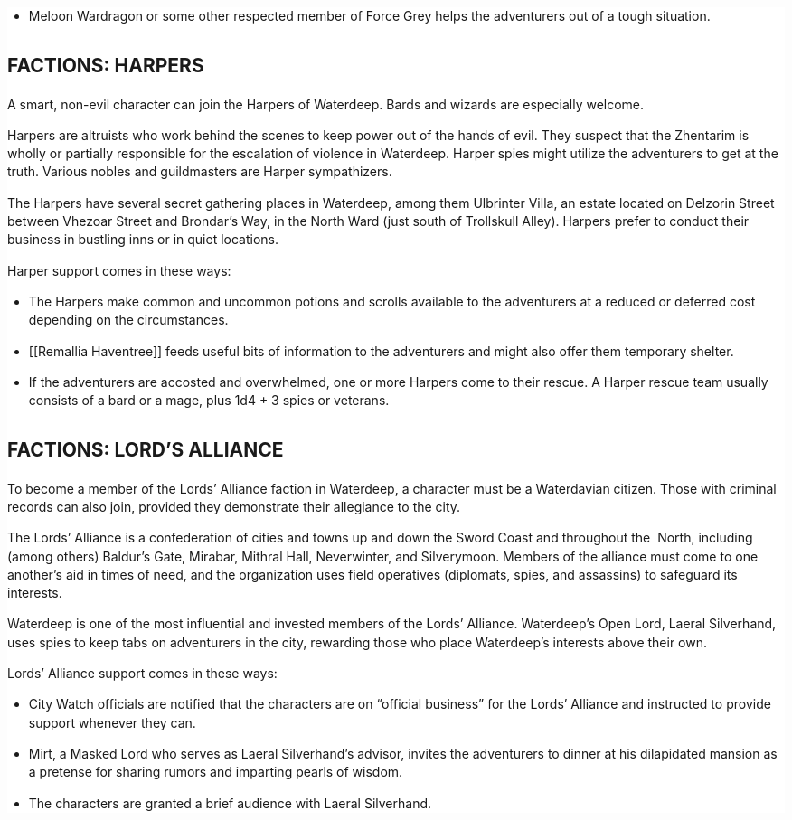 - Meloon Wardragon or some other respected member of Force Grey helps the adventurers out of a tough situation.
    

## FACTIONS: HARPERS

A smart, non-evil character can join the Harpers of Waterdeep. Bards and wizards are especially welcome.

Harpers are altruists who work behind the scenes to keep power out of the hands of evil. They suspect that the Zhentarim is wholly or partially responsible for the escalation of violence in Waterdeep. Harper spies might utilize the adventurers to get at the truth. Various nobles and guildmasters are Harper sympathizers.

The Harpers have several secret gathering places in Waterdeep, among them Ulbrinter Villa, an estate located on Delzorin Street between Vhezoar Street and Brondar’s Way, in the North Ward (just south of Trollskull Alley). Harpers prefer to conduct their business in bustling inns or in quiet locations.

  

Harper support comes in these ways:

- The Harpers make common and uncommon potions and scrolls available to the adventurers at a reduced or deferred cost depending on the circumstances.
    
- [[Remallia Haventree]] feeds useful bits of information to the adventurers and might also offer them temporary shelter.
    
- If the adventurers are accosted and overwhelmed, one or more Harpers come to their rescue. A Harper rescue team usually consists of a bard or a mage, plus 1d4 + 3 spies or veterans.
    

## FACTIONS: LORD’S ALLIANCE

To become a member of the Lords’ Alliance faction in Waterdeep, a character must be a Waterdavian citizen. Those with criminal records can also join, provided they demonstrate their allegiance to the city.

The Lords’ Alliance is a confederation of cities and towns up and down the Sword Coast and throughout the  North, including (among others) Baldur’s Gate, Mirabar, Mithral Hall, Neverwinter, and Silverymoon. Members of the alliance must come to one another’s aid in times of need, and the organization uses field operatives (diplomats, spies, and assassins) to safeguard its interests.

Waterdeep is one of the most influential and invested members of the Lords’ Alliance. Waterdeep’s Open Lord, Laeral Silverhand, uses spies to keep tabs on adventurers in the city, rewarding those who place Waterdeep’s interests above their own.

  

Lords’ Alliance support comes in these ways:

- City Watch officials are notified that the characters are on “official business” for the Lords’ Alliance and instructed to provide support whenever they can.
    
- Mirt, a Masked Lord who serves as Laeral Silverhand’s advisor, invites the adventurers to dinner at his dilapidated mansion as a pretense for sharing rumors and imparting pearls of wisdom.
    
- The characters are granted a brief audience with Laeral Silverhand.
    